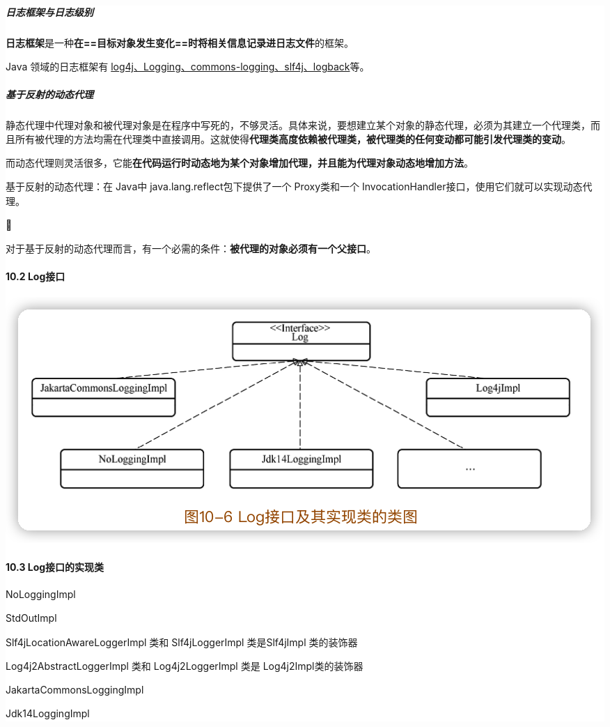 ##### 日志框架与日志级别

**日志框架**是一种**在==目标对象发生变化==时将相关信息记录进日志文件**的框架。

Java 领域的日志框架有 <u>log4j、Logging、commons-logging、slf4j、logback</u>等。



##### 基于反射的动态代理

静态代理中代理对象和被代理对象是在程序中写死的，不够灵活。具体来说，要想建立某个对象的静态代理，必须为其建立一个代理类，而且所有被代理的方法均需在代理类中直接调用。这就使得**代理类高度依赖被代理类，被代理类的任何变动都可能引发代理类的变动**。

而动态代理则灵活很多，它能**在代码运行时动态地为某个对象增加代理，并且能为代理对象动态地增加方法**。

基于反射的动态代理：在 Java中 java.lang.reflect包下提供了一个 Proxy类和一个 InvocationHandler接口，使用它们就可以实现动态代理。

🔖

对于基于反射的动态代理而言，有一个必需的条件：**被代理的对象必须有一个父接口**。

#### 10.2 Log接口

![](images/image-20220721180853930.png)

#### 10.3 Log接口的实现类

NoLoggingImpl

StdOutImpl

Slf4jLocationAwareLoggerImpl 类和 Slf4jLoggerImpl 类是Slf4jImpl 类的装饰器

Log4j2AbstractLoggerImpl 类和 Log4j2LoggerImpl 类是 Log4j2Impl类的装饰器



JakartaCommonsLoggingImpl

Jdk14LoggingImpl
